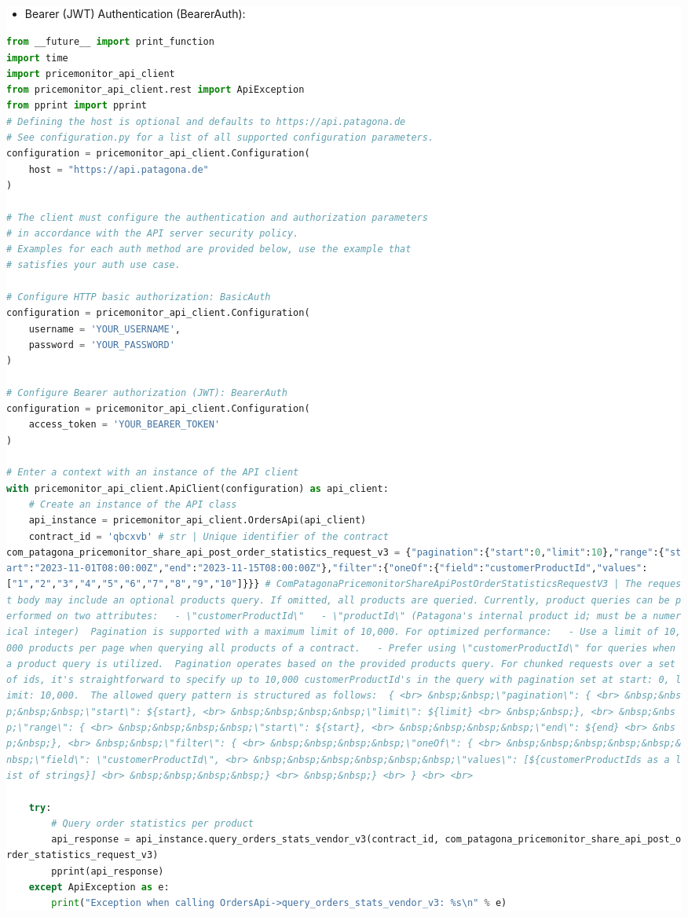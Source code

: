 ```python
```

* Bearer (JWT) Authentication (BearerAuth):
```python
from __future__ import print_function
import time
import pricemonitor_api_client
from pricemonitor_api_client.rest import ApiException
from pprint import pprint
# Defining the host is optional and defaults to https://api.patagona.de
# See configuration.py for a list of all supported configuration parameters.
configuration = pricemonitor_api_client.Configuration(
    host = "https://api.patagona.de"
)

# The client must configure the authentication and authorization parameters
# in accordance with the API server security policy.
# Examples for each auth method are provided below, use the example that
# satisfies your auth use case.

# Configure HTTP basic authorization: BasicAuth
configuration = pricemonitor_api_client.Configuration(
    username = 'YOUR_USERNAME',
    password = 'YOUR_PASSWORD'
)

# Configure Bearer authorization (JWT): BearerAuth
configuration = pricemonitor_api_client.Configuration(
    access_token = 'YOUR_BEARER_TOKEN'
)

# Enter a context with an instance of the API client
with pricemonitor_api_client.ApiClient(configuration) as api_client:
    # Create an instance of the API class
    api_instance = pricemonitor_api_client.OrdersApi(api_client)
    contract_id = 'qbcxvb' # str | Unique identifier of the contract
com_patagona_pricemonitor_share_api_post_order_statistics_request_v3 = {"pagination":{"start":0,"limit":10},"range":{"start":"2023-11-01T08:00:00Z","end":"2023-11-15T08:00:00Z"},"filter":{"oneOf":{"field":"customerProductId","values":["1","2","3","4","5","6","7","8","9","10"]}}} # ComPatagonaPricemonitorShareApiPostOrderStatisticsRequestV3 | The request body may include an optional products query. If omitted, all products are queried. Currently, product queries can be performed on two attributes:   - \"customerProductId\"   - \"productId\" (Patagona's internal product id; must be a numerical integer)  Pagination is supported with a maximum limit of 10,000. For optimized performance:   - Use a limit of 10,000 products per page when querying all products of a contract.   - Prefer using \"customerProductId\" for queries when a product query is utilized.  Pagination operates based on the provided products query. For chunked requests over a set of ids, it's straightforward to specify up to 10,000 customerProductId's in the query with pagination set at start: 0, limit: 10,000.  The allowed query pattern is structured as follows:  { <br> &nbsp;&nbsp;\"pagination\": { <br> &nbsp;&nbsp;&nbsp;&nbsp;\"start\": ${start}, <br> &nbsp;&nbsp;&nbsp;&nbsp;\"limit\": ${limit} <br> &nbsp;&nbsp;}, <br> &nbsp;&nbsp;\"range\": { <br> &nbsp;&nbsp;&nbsp;&nbsp;\"start\": ${start}, <br> &nbsp;&nbsp;&nbsp;&nbsp;\"end\": ${end} <br> &nbsp;&nbsp;}, <br> &nbsp;&nbsp;\"filter\": { <br> &nbsp;&nbsp;&nbsp;&nbsp;\"oneOf\": { <br> &nbsp;&nbsp;&nbsp;&nbsp;&nbsp;&nbsp;\"field\": \"customerProductId\", <br> &nbsp;&nbsp;&nbsp;&nbsp;&nbsp;&nbsp;\"values\": [${customerProductIds as a list of strings}] <br> &nbsp;&nbsp;&nbsp;&nbsp;} <br> &nbsp;&nbsp;} <br> } <br> <br> 

    try:
        # Query order statistics per product
        api_response = api_instance.query_orders_stats_vendor_v3(contract_id, com_patagona_pricemonitor_share_api_post_order_statistics_request_v3)
        pprint(api_response)
    except ApiException as e:
        print("Exception when calling OrdersApi->query_orders_stats_vendor_v3: %s\n" % e)
```
